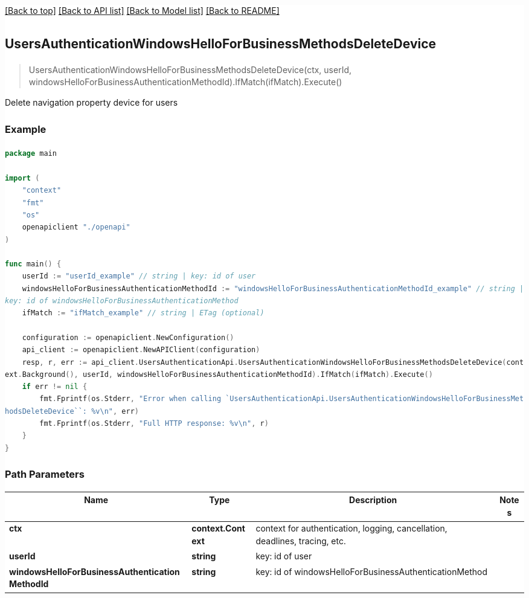 [[Back to top]](#) [[Back to API list]](../README.md#documentation-for-api-endpoints)
[[Back to Model list]](../README.md#documentation-for-models)
[[Back to README]](../README.md)


## UsersAuthenticationWindowsHelloForBusinessMethodsDeleteDevice

> UsersAuthenticationWindowsHelloForBusinessMethodsDeleteDevice(ctx, userId, windowsHelloForBusinessAuthenticationMethodId).IfMatch(ifMatch).Execute()

Delete navigation property device for users



### Example

```go
package main

import (
    "context"
    "fmt"
    "os"
    openapiclient "./openapi"
)

func main() {
    userId := "userId_example" // string | key: id of user
    windowsHelloForBusinessAuthenticationMethodId := "windowsHelloForBusinessAuthenticationMethodId_example" // string | key: id of windowsHelloForBusinessAuthenticationMethod
    ifMatch := "ifMatch_example" // string | ETag (optional)

    configuration := openapiclient.NewConfiguration()
    api_client := openapiclient.NewAPIClient(configuration)
    resp, r, err := api_client.UsersAuthenticationApi.UsersAuthenticationWindowsHelloForBusinessMethodsDeleteDevice(context.Background(), userId, windowsHelloForBusinessAuthenticationMethodId).IfMatch(ifMatch).Execute()
    if err != nil {
        fmt.Fprintf(os.Stderr, "Error when calling `UsersAuthenticationApi.UsersAuthenticationWindowsHelloForBusinessMethodsDeleteDevice``: %v\n", err)
        fmt.Fprintf(os.Stderr, "Full HTTP response: %v\n", r)
    }
}
```

### Path Parameters


Name | Type | Description  | Notes
------------- | ------------- | ------------- | -------------
**ctx** | **context.Context** | context for authentication, logging, cancellation, deadlines, tracing, etc.
**userId** | **string** | key: id of user | 
**windowsHelloForBusinessAuthenticationMethodId** | **string** | key: id of windowsHelloForBusinessAuthenticationMethod | 
